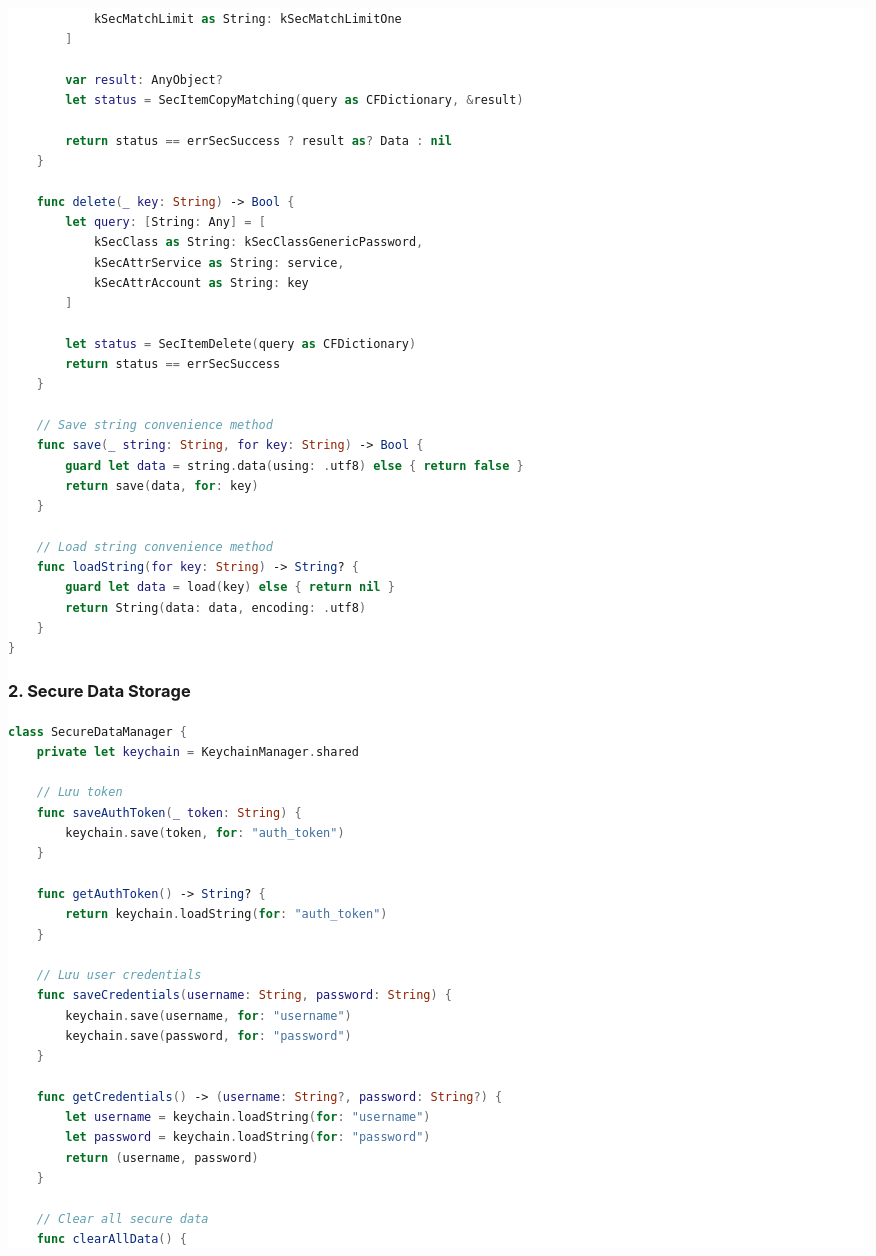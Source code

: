 ```swift
            kSecMatchLimit as String: kSecMatchLimitOne
        ]
        
        var result: AnyObject?
        let status = SecItemCopyMatching(query as CFDictionary, &result)
        
        return status == errSecSuccess ? result as? Data : nil
    }
    
    func delete(_ key: String) -> Bool {
        let query: [String: Any] = [
            kSecClass as String: kSecClassGenericPassword,
            kSecAttrService as String: service,
            kSecAttrAccount as String: key
        ]
        
        let status = SecItemDelete(query as CFDictionary)
        return status == errSecSuccess
    }
    
    // Save string convenience method
    func save(_ string: String, for key: String) -> Bool {
        guard let data = string.data(using: .utf8) else { return false }
        return save(data, for: key)
    }
    
    // Load string convenience method
    func loadString(for key: String) -> String? {
        guard let data = load(key) else { return nil }
        return String(data: data, encoding: .utf8)
    }
}
```


### 2. Secure Data Storage

```swift
class SecureDataManager {
    private let keychain = KeychainManager.shared
    
    // Lưu token
    func saveAuthToken(_ token: String) {
        keychain.save(token, for: "auth_token")
    }
    
    func getAuthToken() -> String? {
        return keychain.loadString(for: "auth_token")
    }
    
    // Lưu user credentials
    func saveCredentials(username: String, password: String) {
        keychain.save(username, for: "username")
        keychain.save(password, for: "password")
    }
    
    func getCredentials() -> (username: String?, password: String?) {
        let username = keychain.loadString(for: "username")
        let password = keychain.loadString(for: "password")
        return (username, password)
    }
    
    // Clear all secure data
    func clearAllData() {
```

[^5_1]: translation.json
[^6_1]: translation.json
[^7_1]: translation.json
[^8_1]: translation.json
[^9_1]: translation.json